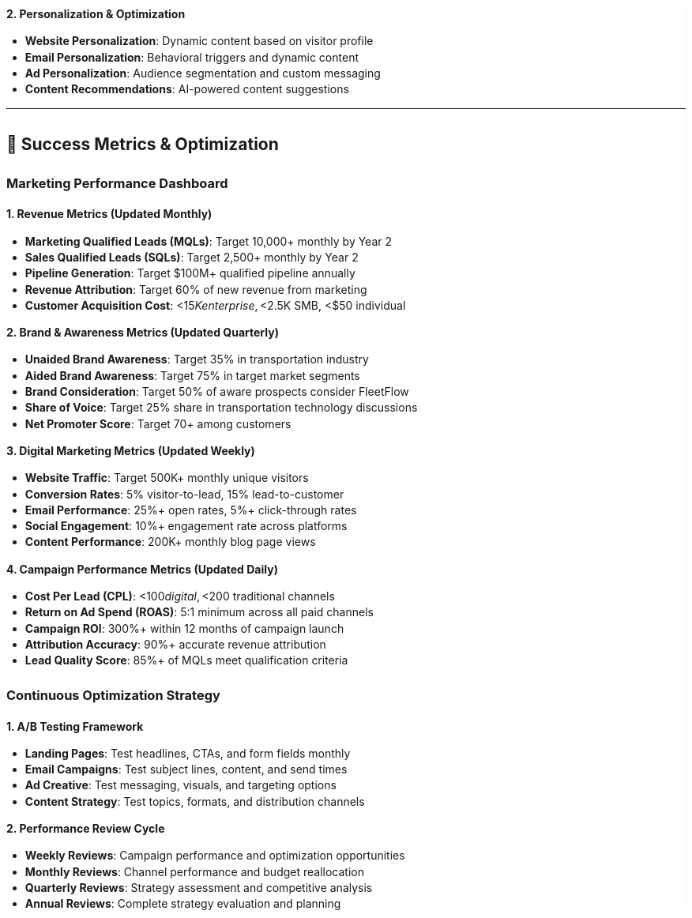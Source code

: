 **2. Personalization & Optimization**
- **Website Personalization**: Dynamic content based on visitor profile
- **Email Personalization**: Behavioral triggers and dynamic content
- **Ad Personalization**: Audience segmentation and custom messaging
- **Content Recommendations**: AI-powered content suggestions

---

## 🎯 Success Metrics & Optimization

### **Marketing Performance Dashboard**

**1. Revenue Metrics (Updated Monthly)**
- **Marketing Qualified Leads (MQLs)**: Target 10,000+ monthly by Year 2
- **Sales Qualified Leads (SQLs)**: Target 2,500+ monthly by Year 2
- **Pipeline Generation**: Target $100M+ qualified pipeline annually
- **Revenue Attribution**: Target 60% of new revenue from marketing
- **Customer Acquisition Cost**: <$15K enterprise, <$2.5K SMB, <$50 individual

**2. Brand & Awareness Metrics (Updated Quarterly)**
- **Unaided Brand Awareness**: Target 35% in transportation industry
- **Aided Brand Awareness**: Target 75% in target market segments
- **Brand Consideration**: Target 50% of aware prospects consider FleetFlow
- **Share of Voice**: Target 25% share in transportation technology discussions
- **Net Promoter Score**: Target 70+ among customers

**3. Digital Marketing Metrics (Updated Weekly)**
- **Website Traffic**: Target 500K+ monthly unique visitors
- **Conversion Rates**: 5% visitor-to-lead, 15% lead-to-customer
- **Email Performance**: 25%+ open rates, 5%+ click-through rates
- **Social Engagement**: 10%+ engagement rate across platforms
- **Content Performance**: 200K+ monthly blog page views

**4. Campaign Performance Metrics (Updated Daily)**
- **Cost Per Lead (CPL)**: <$100 digital, <$200 traditional channels
- **Return on Ad Spend (ROAS)**: 5:1 minimum across all paid channels
- **Campaign ROI**: 300%+ within 12 months of campaign launch
- **Attribution Accuracy**: 90%+ accurate revenue attribution
- **Lead Quality Score**: 85%+ of MQLs meet qualification criteria

### **Continuous Optimization Strategy**

**1. A/B Testing Framework**
- **Landing Pages**: Test headlines, CTAs, and form fields monthly
- **Email Campaigns**: Test subject lines, content, and send times
- **Ad Creative**: Test messaging, visuals, and targeting options
- **Content Strategy**: Test topics, formats, and distribution channels

**2. Performance Review Cycle**
- **Weekly Reviews**: Campaign performance and optimization opportunities
- **Monthly Reviews**: Channel performance and budget reallocation
- **Quarterly Reviews**: Strategy assessment and competitive analysis
- **Annual Reviews**: Complete strategy evaluation and planning
